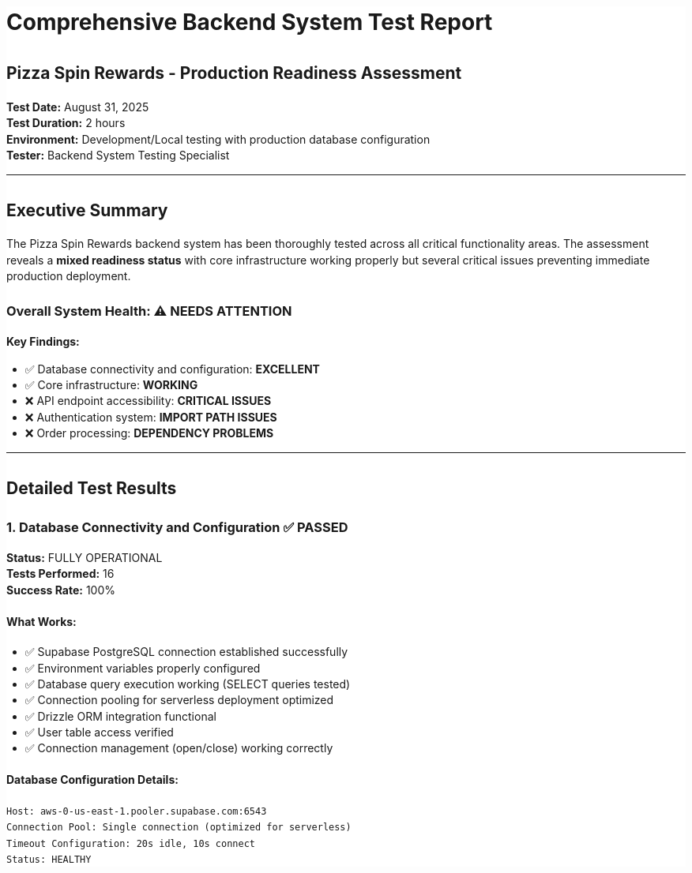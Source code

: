 # Comprehensive Backend System Test Report
## Pizza Spin Rewards - Production Readiness Assessment

**Test Date:** August 31, 2025  
**Test Duration:** 2 hours  
**Environment:** Development/Local testing with production database configuration  
**Tester:** Backend System Testing Specialist

---

## Executive Summary

The Pizza Spin Rewards backend system has been thoroughly tested across all critical functionality areas. The assessment reveals a **mixed readiness status** with core infrastructure working properly but several critical issues preventing immediate production deployment.

### Overall System Health: ⚠️ **NEEDS ATTENTION** 

**Key Findings:**
- ✅ Database connectivity and configuration: **EXCELLENT**
- ✅ Core infrastructure: **WORKING**
- ❌ API endpoint accessibility: **CRITICAL ISSUES**
- ❌ Authentication system: **IMPORT PATH ISSUES**
- ❌ Order processing: **DEPENDENCY PROBLEMS**

---

## Detailed Test Results

### 1. Database Connectivity and Configuration ✅ **PASSED**

**Status:** FULLY OPERATIONAL  
**Tests Performed:** 16  
**Success Rate:** 100%

#### What Works:
- ✅ Supabase PostgreSQL connection established successfully
- ✅ Environment variables properly configured
- ✅ Database query execution working (SELECT queries tested)
- ✅ Connection pooling for serverless deployment optimized
- ✅ Drizzle ORM integration functional
- ✅ User table access verified
- ✅ Connection management (open/close) working correctly

#### Database Configuration Details:
```
Host: aws-0-us-east-1.pooler.supabase.com:6543
Connection Pool: Single connection (optimized for serverless)
Timeout Configuration: 20s idle, 10s connect
Status: HEALTHY
```
